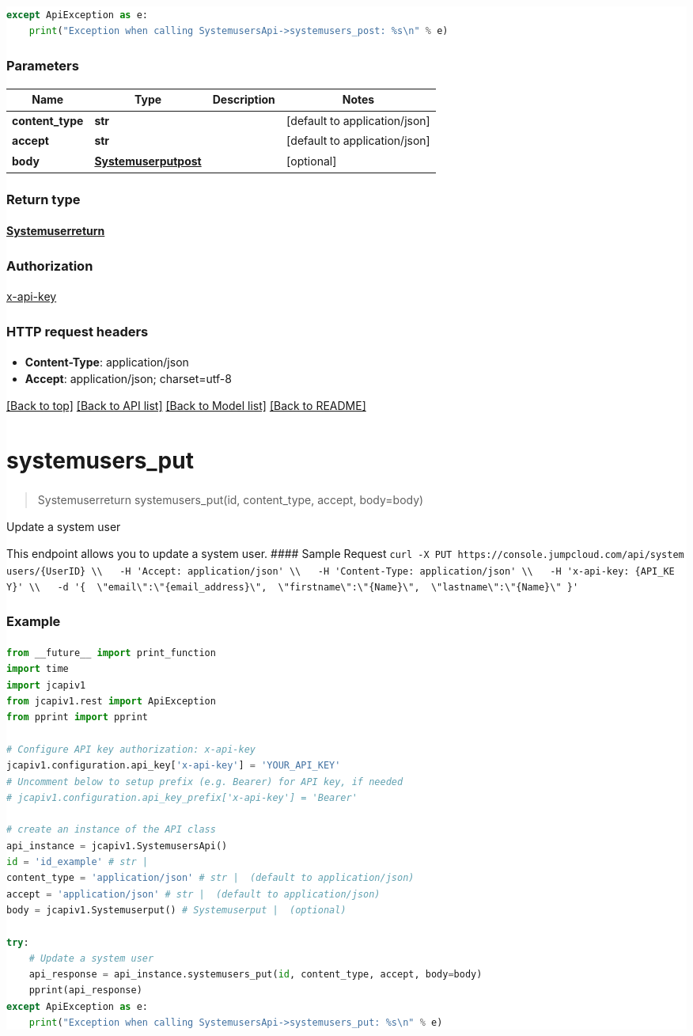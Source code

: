 ```python
except ApiException as e:
    print("Exception when calling SystemusersApi->systemusers_post: %s\n" % e)
```

### Parameters

Name | Type | Description  | Notes
------------- | ------------- | ------------- | -------------
 **content_type** | **str**|  | [default to application/json]
 **accept** | **str**|  | [default to application/json]
 **body** | [**Systemuserputpost**](Systemuserputpost.md)|  | [optional] 

### Return type

[**Systemuserreturn**](Systemuserreturn.md)

### Authorization

[x-api-key](../README.md#x-api-key)

### HTTP request headers

 - **Content-Type**: application/json
 - **Accept**: application/json; charset=utf-8

[[Back to top]](#) [[Back to API list]](../README.md#documentation-for-api-endpoints) [[Back to Model list]](../README.md#documentation-for-models) [[Back to README]](../README.md)

# **systemusers_put**
> Systemuserreturn systemusers_put(id, content_type, accept, body=body)

Update a system user

This endpoint allows you to update a system user.  #### Sample Request  ``` curl -X PUT https://console.jumpcloud.com/api/systemusers/{UserID} \\   -H 'Accept: application/json' \\   -H 'Content-Type: application/json' \\   -H 'x-api-key: {API_KEY}' \\   -d '{  \"email\":\"{email_address}\",  \"firstname\":\"{Name}\",  \"lastname\":\"{Name}\" }' ```

### Example 
```python
from __future__ import print_function
import time
import jcapiv1
from jcapiv1.rest import ApiException
from pprint import pprint

# Configure API key authorization: x-api-key
jcapiv1.configuration.api_key['x-api-key'] = 'YOUR_API_KEY'
# Uncomment below to setup prefix (e.g. Bearer) for API key, if needed
# jcapiv1.configuration.api_key_prefix['x-api-key'] = 'Bearer'

# create an instance of the API class
api_instance = jcapiv1.SystemusersApi()
id = 'id_example' # str | 
content_type = 'application/json' # str |  (default to application/json)
accept = 'application/json' # str |  (default to application/json)
body = jcapiv1.Systemuserput() # Systemuserput |  (optional)

try: 
    # Update a system user
    api_response = api_instance.systemusers_put(id, content_type, accept, body=body)
    pprint(api_response)
except ApiException as e:
    print("Exception when calling SystemusersApi->systemusers_put: %s\n" % e)
```